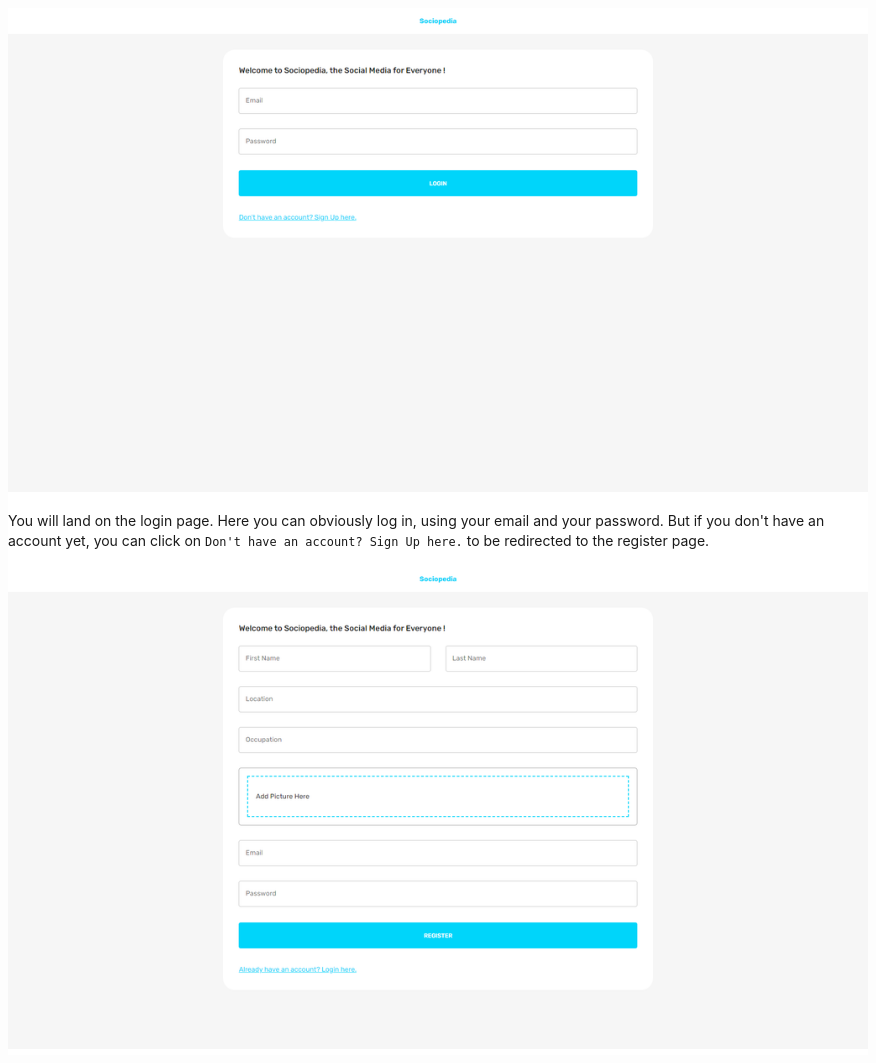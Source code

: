 ![Sociopedia Login Page Screenshot](./public/assets/login_screen.png)

You will land on the login page.
Here you can obviously log in, using your email and your password.
But if you don't have an account yet, you can click on `Don't have an account? Sign Up here.` to be redirected to the register page.

![Sociopedia Register Page Screenshot](./public/assets/register_screen.png)
